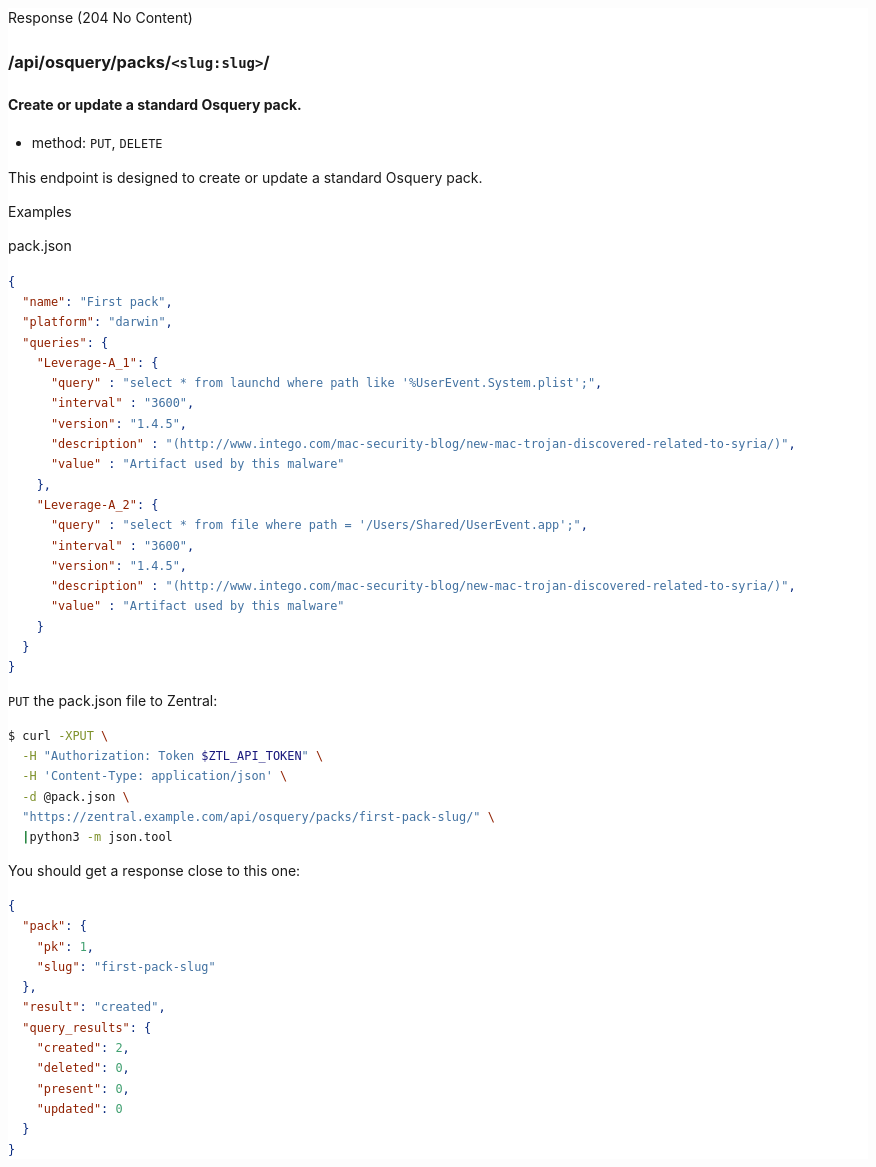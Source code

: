 Response (204 No Content)

### /api/osquery/packs/`<slug:slug>`/

#### Create or update a standard Osquery pack.

* method: `PUT`, `DELETE`

This endpoint is designed to create or update a standard Osquery pack.

Examples

pack.json

```json
{
  "name": "First pack",
  "platform": "darwin",
  "queries": {
    "Leverage-A_1": {
      "query" : "select * from launchd where path like '%UserEvent.System.plist';",
      "interval" : "3600",
      "version": "1.4.5",
      "description" : "(http://www.intego.com/mac-security-blog/new-mac-trojan-discovered-related-to-syria/)",
      "value" : "Artifact used by this malware"
    },
    "Leverage-A_2": {
      "query" : "select * from file where path = '/Users/Shared/UserEvent.app';",
      "interval" : "3600",
      "version": "1.4.5",
      "description" : "(http://www.intego.com/mac-security-blog/new-mac-trojan-discovered-related-to-syria/)",
      "value" : "Artifact used by this malware"
    }
  }
}
```

`PUT` the pack.json file to Zentral:

```bash
$ curl -XPUT \
  -H "Authorization: Token $ZTL_API_TOKEN" \
  -H 'Content-Type: application/json' \
  -d @pack.json \
  "https://zentral.example.com/api/osquery/packs/first-pack-slug/" \
  |python3 -m json.tool
```

You should get a response close to this one:

```json
{
  "pack": {
    "pk": 1,
    "slug": "first-pack-slug"
  },
  "result": "created",
  "query_results": {
    "created": 2,
    "deleted": 0,
    "present": 0,
    "updated": 0
  }
}
```
